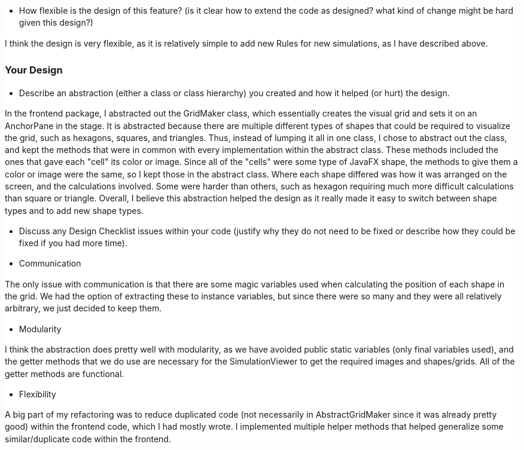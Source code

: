 * How flexible is the design of this feature? (is it clear how to extend the code as designed? what kind of change might be hard given
 this design?)
 
I think the design is very flexible, as it is relatively simple to add new Rules for new simulations, as I have described above.

### Your Design

* Describe an abstraction (either a class or class hierarchy) you created and how it helped (or hurt) the design.

In the frontend package, I abstracted out the GridMaker class, which essentially creates the visual grid and sets it on an AnchorPane
in the stage. It is abstracted because there are multiple different types of shapes that could be required to visualize the grid,
such as hexagons, squares, and triangles. Thus, instead of lumping it all in one class, I chose to abstract out the class, and kept
the methods that were in common with every implementation within the abstract class. These methods included the ones that
gave each "cell" its color or image. Since all of the "cells" were some type of JavaFX shape, the methods to give them a color or image
were the same, so I kept those in the abstract class. Where each shape differed was how it was arranged on the screen, and the calculations
involved. Some were harder than others, such as hexagon requiring much more difficult calculations than square or triangle. Overall,
I believe this abstraction helped the design as it really made it easy to switch between shape types and to add new shape types.

* Discuss any Design Checklist issues within your code (justify why they do not need to be fixed or describe how they could be fixed 
if you had more time).

- Communication

The only issue with communication is that there are some magic variables used when calculating the position of each shape in the grid.
We had the option of extracting these to instance variables, but since there were so many and they were all relatively arbitrary,
we just decided to keep them. 

- Modularity

I think the abstraction does pretty well with modularity, as we have avoided public static variables (only final variables used),
and the getter methods that we do use are necessary for the SimulationViewer to get the required images and shapes/grids. All of the
getter methods are functional.

- Flexibility

A big part of my refactoring was to reduce duplicated code (not necessarily in AbstractGridMaker since it was already pretty good) within
the frontend code, which I had mostly wrote. I implemented multiple helper methods that helped generalize some similar/duplicate code within
the frontend.
